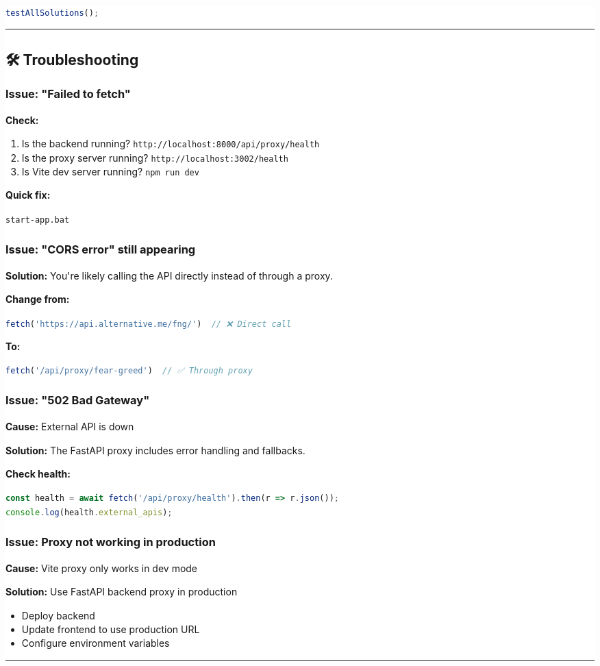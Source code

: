 ```javascript
testAllSolutions();
```

---

## 🛠️ Troubleshooting

### Issue: "Failed to fetch"

**Check:**
1. Is the backend running? `http://localhost:8000/api/proxy/health`
2. Is the proxy server running? `http://localhost:3002/health`
3. Is Vite dev server running? `npm run dev`

**Quick fix:**
```batch
start-app.bat
```

### Issue: "CORS error" still appearing

**Solution:**
You're likely calling the API directly instead of through a proxy.

**Change from:**
```javascript
fetch('https://api.alternative.me/fng/')  // ❌ Direct call
```

**To:**
```javascript
fetch('/api/proxy/fear-greed')  // ✅ Through proxy
```

### Issue: "502 Bad Gateway"

**Cause:** External API is down

**Solution:** The FastAPI proxy includes error handling and fallbacks.

**Check health:**
```javascript
const health = await fetch('/api/proxy/health').then(r => r.json());
console.log(health.external_apis);
```

### Issue: Proxy not working in production

**Cause:** Vite proxy only works in dev mode

**Solution:** Use FastAPI backend proxy in production
- Deploy backend
- Update frontend to use production URL
- Configure environment variables

---
